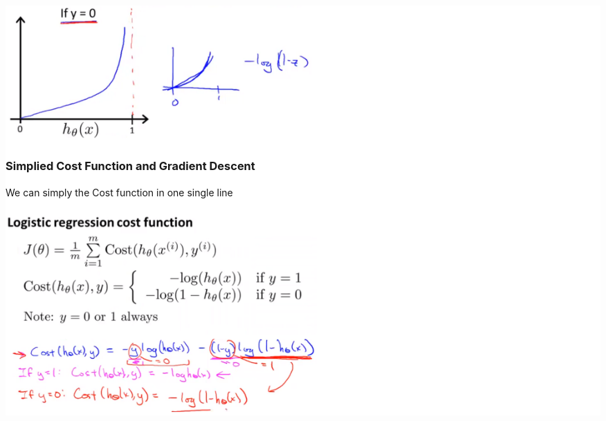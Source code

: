 <img src="/_Images/LogisticRegressionModel/lm8.png" alt="LM8" width="450"/>

### Simplied Cost Function and Gradient Descent

We can simply the Cost function in one single line

<img src="/_Images/LogisticRegressionModel/lm9.png" alt="LM9" width="450"/>

<img src="/_Images/LogisticRegressionModel/lm10.png" alt="LM10" width="450"/>
